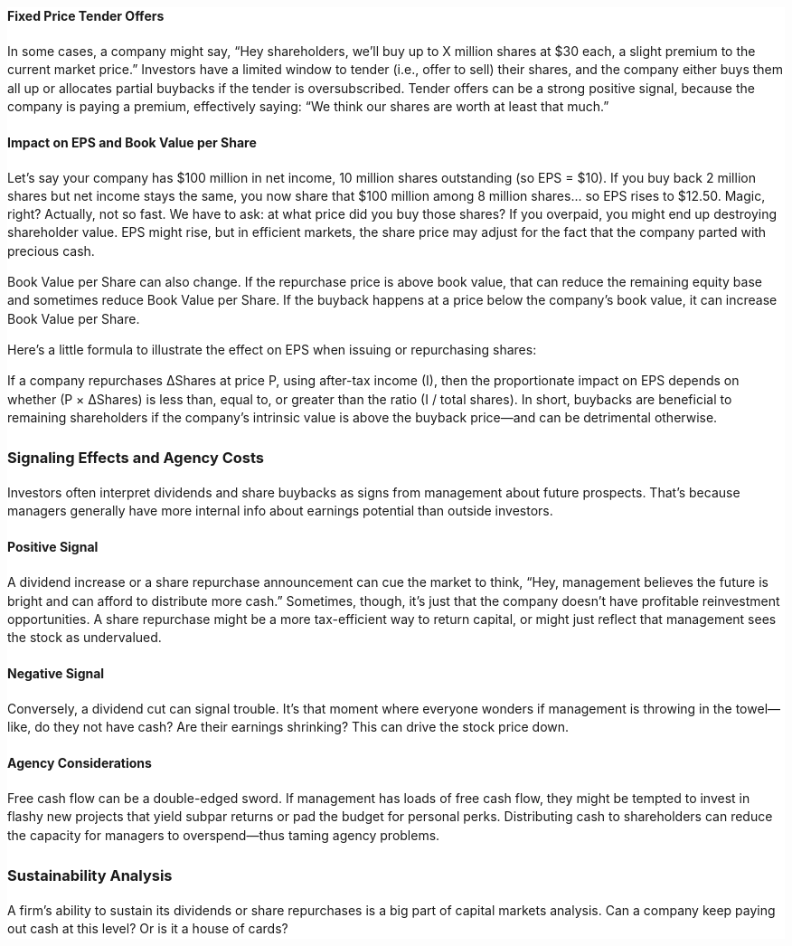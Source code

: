 #### Fixed Price Tender Offers
In some cases, a company might say, “Hey shareholders, we’ll buy up to X million shares at $30 each, a slight premium to the current market price.” Investors have a limited window to tender (i.e., offer to sell) their shares, and the company either buys them all up or allocates partial buybacks if the tender is oversubscribed. Tender offers can be a strong positive signal, because the company is paying a premium, effectively saying: “We think our shares are worth at least that much.”

#### Impact on EPS and Book Value per Share
Let’s say your company has $100 million in net income, 10 million shares outstanding (so EPS = $10). If you buy back 2 million shares but net income stays the same, you now share that $100 million among 8 million shares... so EPS rises to $12.50. Magic, right? Actually, not so fast. We have to ask: at what price did you buy those shares? If you overpaid, you might end up destroying shareholder value. EPS might rise, but in efficient markets, the share price may adjust for the fact that the company parted with precious cash.

Book Value per Share can also change. If the repurchase price is above book value, that can reduce the remaining equity base and sometimes reduce Book Value per Share. If the buyback happens at a price below the company’s book value, it can increase Book Value per Share. 

Here’s a little formula to illustrate the effect on EPS when issuing or repurchasing shares:

If a company repurchases ΔShares at price P, using after-tax income (I), then the proportionate impact on EPS depends on whether (P × ΔShares) is less than, equal to, or greater than the ratio (I / total shares). In short, buybacks are beneficial to remaining shareholders if the company’s intrinsic value is above the buyback price—and can be detrimental otherwise.

### Signaling Effects and Agency Costs

Investors often interpret dividends and share buybacks as signs from management about future prospects. That’s because managers generally have more internal info about earnings potential than outside investors.

#### Positive Signal
A dividend increase or a share repurchase announcement can cue the market to think, “Hey, management believes the future is bright and can afford to distribute more cash.” Sometimes, though, it’s just that the company doesn’t have profitable reinvestment opportunities. A share repurchase might be a more tax-efficient way to return capital, or might just reflect that management sees the stock as undervalued.

#### Negative Signal
Conversely, a dividend cut can signal trouble. It’s that moment where everyone wonders if management is throwing in the towel—like, do they not have cash? Are their earnings shrinking? This can drive the stock price down. 

#### Agency Considerations
Free cash flow can be a double-edged sword. If management has loads of free cash flow, they might be tempted to invest in flashy new projects that yield subpar returns or pad the budget for personal perks. Distributing cash to shareholders can reduce the capacity for managers to overspend—thus taming agency problems. 

### Sustainability Analysis

A firm’s ability to sustain its dividends or share repurchases is a big part of capital markets analysis. Can a company keep paying out cash at this level? Or is it a house of cards?
